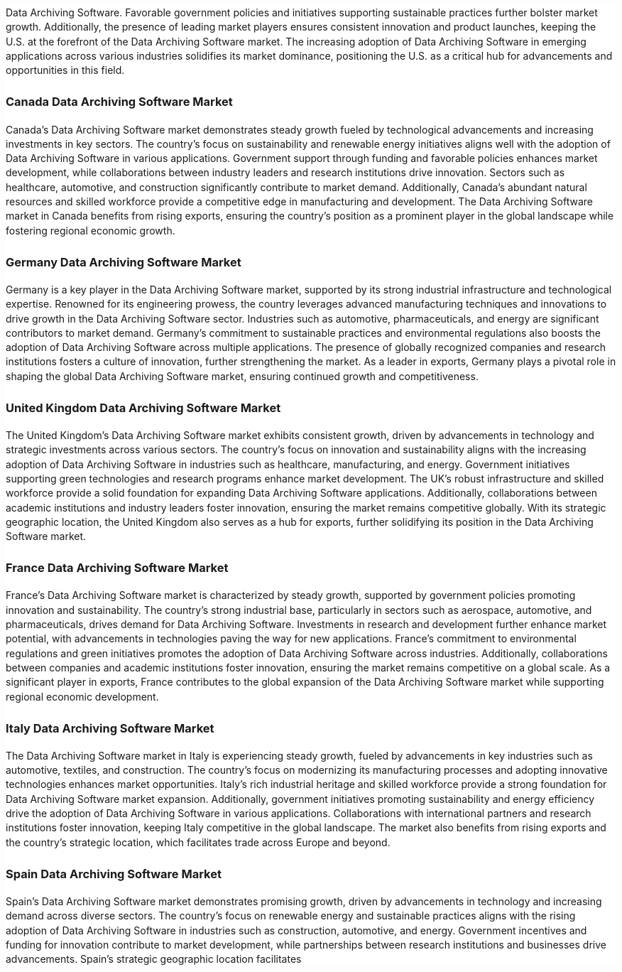 Data Archiving Software. Favorable government policies and initiatives supporting sustainable practices further bolster market growth. Additionally, the presence of leading market players ensures consistent innovation and product launches, keeping the U.S. at the forefront of the Data Archiving Software market. The increasing adoption of Data Archiving Software in emerging applications across various industries solidifies its market dominance, positioning the U.S. as a critical hub for advancements and opportunities in this field.</p><h3>Canada Data Archiving Software Market</h3><p>Canada&rsquo;s Data Archiving Software market demonstrates steady growth fueled by technological advancements and increasing investments in key sectors. The country&rsquo;s focus on sustainability and renewable energy initiatives aligns well with the adoption of Data Archiving Software in various applications. Government support through funding and favorable policies enhances market development, while collaborations between industry leaders and research institutions drive innovation. Sectors such as healthcare, automotive, and construction significantly contribute to market demand. Additionally, Canada&rsquo;s abundant natural resources and skilled workforce provide a competitive edge in manufacturing and development. The Data Archiving Software market in Canada benefits from rising exports, ensuring the country&rsquo;s position as a prominent player in the global landscape while fostering regional economic growth.</p><h3>Germany Data Archiving Software Market</h3><p>Germany is a key player in the Data Archiving Software market, supported by its strong industrial infrastructure and technological expertise. Renowned for its engineering prowess, the country leverages advanced manufacturing techniques and innovations to drive growth in the Data Archiving Software sector. Industries such as automotive, pharmaceuticals, and energy are significant contributors to market demand. Germany&rsquo;s commitment to sustainable practices and environmental regulations also boosts the adoption of Data Archiving Software across multiple applications. The presence of globally recognized companies and research institutions fosters a culture of innovation, further strengthening the market. As a leader in exports, Germany plays a pivotal role in shaping the global Data Archiving Software market, ensuring continued growth and competitiveness.</p><h3>United Kingdom Data Archiving Software Market</h3><p>The United Kingdom&rsquo;s Data Archiving Software market exhibits consistent growth, driven by advancements in technology and strategic investments across various sectors. The country&rsquo;s focus on innovation and sustainability aligns with the increasing adoption of Data Archiving Software in industries such as healthcare, manufacturing, and energy. Government initiatives supporting green technologies and research programs enhance market development. The UK&rsquo;s robust infrastructure and skilled workforce provide a solid foundation for expanding Data Archiving Software applications. Additionally, collaborations between academic institutions and industry leaders foster innovation, ensuring the market remains competitive globally. With its strategic geographic location, the United Kingdom also serves as a hub for exports, further solidifying its position in the Data Archiving Software market.</p><h3>France Data Archiving Software Market</h3><p>France&rsquo;s Data Archiving Software market is characterized by steady growth, supported by government policies promoting innovation and sustainability. The country&rsquo;s strong industrial base, particularly in sectors such as aerospace, automotive, and pharmaceuticals, drives demand for Data Archiving Software. Investments in research and development further enhance market potential, with advancements in technologies paving the way for new applications. France&rsquo;s commitment to environmental regulations and green initiatives promotes the adoption of Data Archiving Software across industries. Additionally, collaborations between companies and academic institutions foster innovation, ensuring the market remains competitive on a global scale. As a significant player in exports, France contributes to the global expansion of the Data Archiving Software market while supporting regional economic development.</p><h3>Italy Data Archiving Software Market</h3><p>The Data Archiving Software market in Italy is experiencing steady growth, fueled by advancements in key industries such as automotive, textiles, and construction. The country&rsquo;s focus on modernizing its manufacturing processes and adopting innovative technologies enhances market opportunities. Italy&rsquo;s rich industrial heritage and skilled workforce provide a strong foundation for Data Archiving Software market expansion. Additionally, government initiatives promoting sustainability and energy efficiency drive the adoption of Data Archiving Software in various applications. Collaborations with international partners and research institutions foster innovation, keeping Italy competitive in the global landscape. The market also benefits from rising exports and the country&rsquo;s strategic location, which facilitates trade across Europe and beyond.</p><h3>Spain Data Archiving Software Market</h3><p>Spain&rsquo;s Data Archiving Software market demonstrates promising growth, driven by advancements in technology and increasing demand across diverse sectors. The country&rsquo;s focus on renewable energy and sustainable practices aligns with the rising adoption of Data Archiving Software in industries such as construction, automotive, and energy. Government incentives and funding for innovation contribute to market development, while partnerships between research institutions and businesses drive advancements. Spain&rsquo;s strategic geographic location facilitates